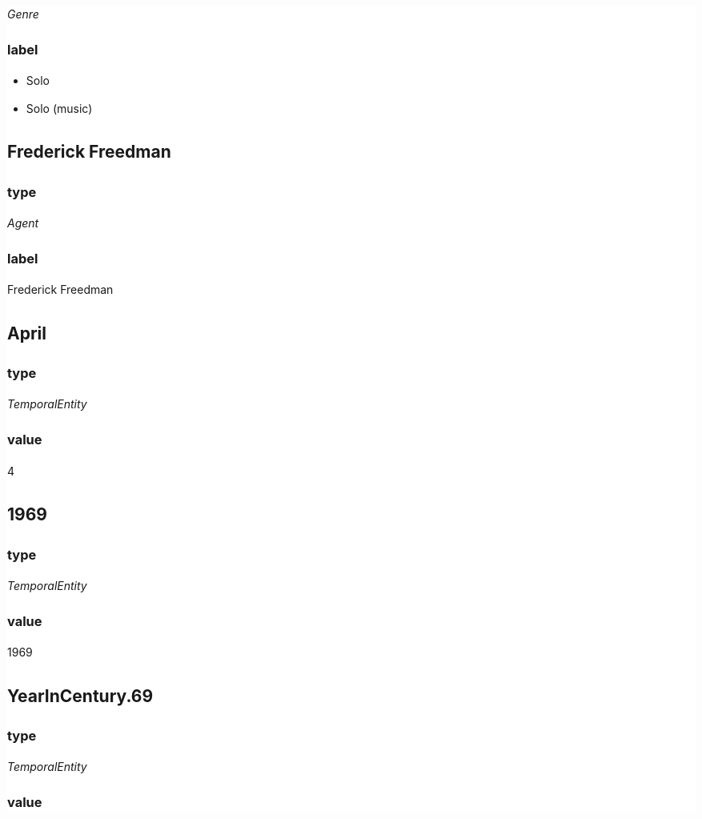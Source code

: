
*Genre*

### label

 - Solo

 - Solo (music)

## Frederick Freedman

### type


*Agent*

### label


Frederick Freedman

## April

### type


*TemporalEntity*

### value


4

## 1969

### type


*TemporalEntity*

### value


1969

## YearInCentury.69

### type


*TemporalEntity*

### value
